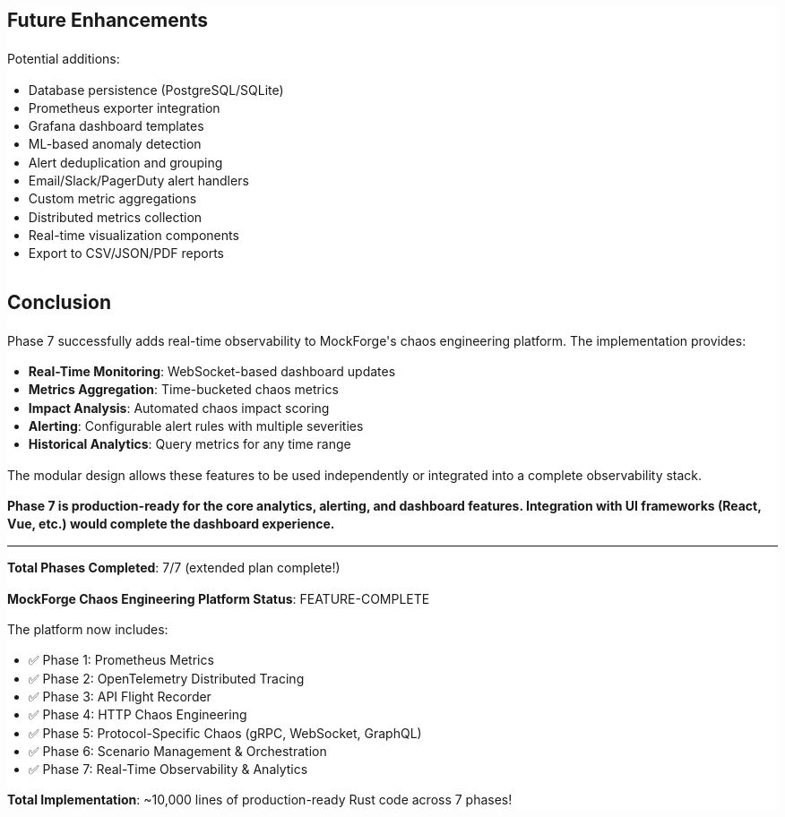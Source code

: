 ## Future Enhancements

Potential additions:
- Database persistence (PostgreSQL/SQLite)
- Prometheus exporter integration
- Grafana dashboard templates
- ML-based anomaly detection
- Alert deduplication and grouping
- Email/Slack/PagerDuty alert handlers
- Custom metric aggregations
- Distributed metrics collection
- Real-time visualization components
- Export to CSV/JSON/PDF reports

## Conclusion

Phase 7 successfully adds real-time observability to MockForge's chaos engineering platform. The implementation provides:

- **Real-Time Monitoring**: WebSocket-based dashboard updates
- **Metrics Aggregation**: Time-bucketed chaos metrics
- **Impact Analysis**: Automated chaos impact scoring
- **Alerting**: Configurable alert rules with multiple severities
- **Historical Analytics**: Query metrics for any time range

The modular design allows these features to be used independently or integrated into a complete observability stack.

**Phase 7 is production-ready for the core analytics, alerting, and dashboard features. Integration with UI frameworks (React, Vue, etc.) would complete the dashboard experience.**

---

**Total Phases Completed**: 7/7 (extended plan complete!)

**MockForge Chaos Engineering Platform Status**: FEATURE-COMPLETE

The platform now includes:
- ✅ Phase 1: Prometheus Metrics
- ✅ Phase 2: OpenTelemetry Distributed Tracing
- ✅ Phase 3: API Flight Recorder
- ✅ Phase 4: HTTP Chaos Engineering
- ✅ Phase 5: Protocol-Specific Chaos (gRPC, WebSocket, GraphQL)
- ✅ Phase 6: Scenario Management & Orchestration
- ✅ Phase 7: Real-Time Observability & Analytics

**Total Implementation**: ~10,000 lines of production-ready Rust code across 7 phases!
